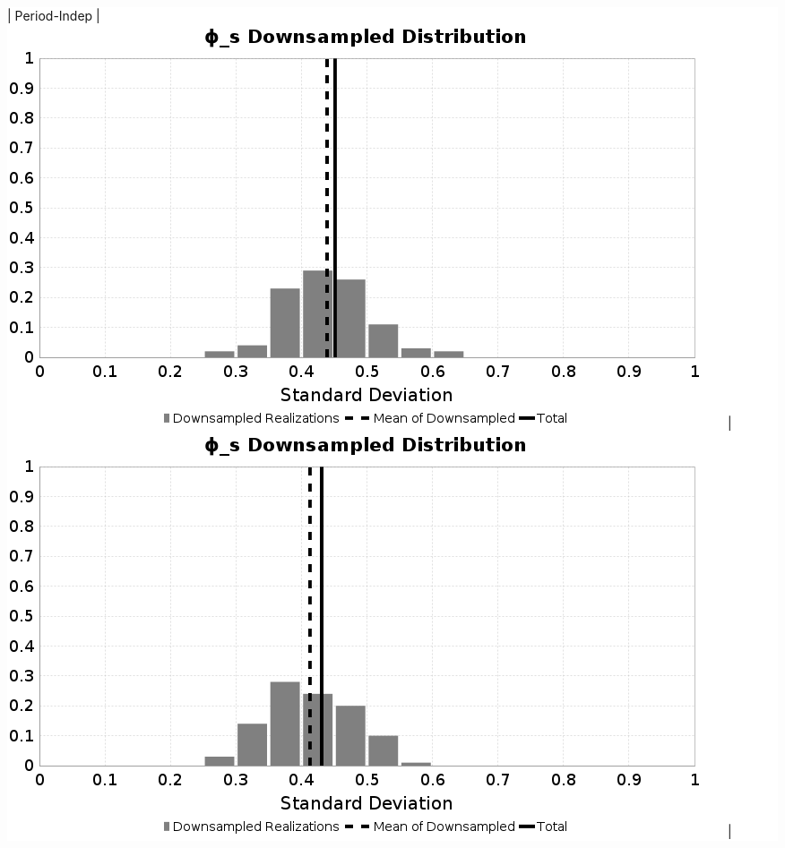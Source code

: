 | Period-Indep | ![Dowmsampled Histogram](resources/source_strike_m6.6_50km_SMCA_downsampled_hist_period_indep.png) | ![Dowmsampled Histogram](resources/source_strike_m6.6_50km_STNI_downsampled_hist_period_indep.png) |